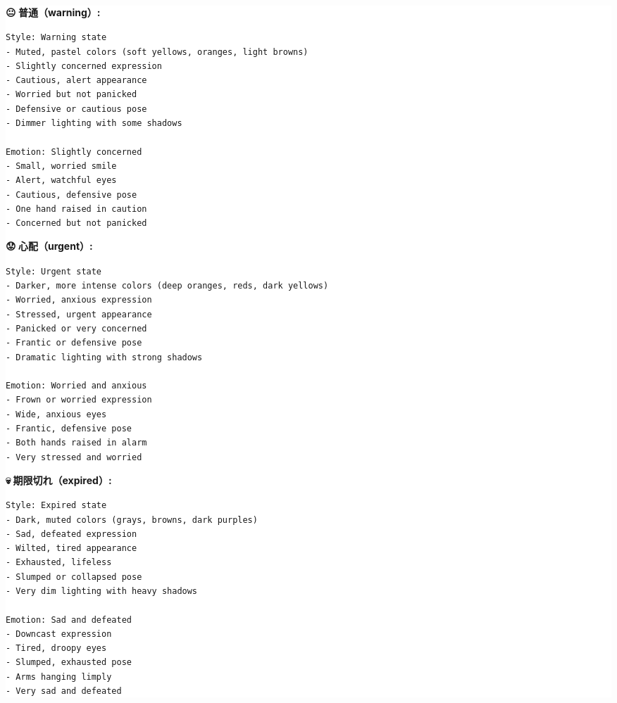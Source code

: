 **😐 普通（warning）:**
```
Style: Warning state
- Muted, pastel colors (soft yellows, oranges, light browns)
- Slightly concerned expression
- Cautious, alert appearance
- Worried but not panicked
- Defensive or cautious pose
- Dimmer lighting with some shadows

Emotion: Slightly concerned
- Small, worried smile
- Alert, watchful eyes
- Cautious, defensive pose
- One hand raised in caution
- Concerned but not panicked
```

**😟 心配（urgent）:**
```
Style: Urgent state
- Darker, more intense colors (deep oranges, reds, dark yellows)
- Worried, anxious expression
- Stressed, urgent appearance
- Panicked or very concerned
- Frantic or defensive pose
- Dramatic lighting with strong shadows

Emotion: Worried and anxious
- Frown or worried expression
- Wide, anxious eyes
- Frantic, defensive pose
- Both hands raised in alarm
- Very stressed and worried
```

**💀 期限切れ（expired）:**
```
Style: Expired state
- Dark, muted colors (grays, browns, dark purples)
- Sad, defeated expression
- Wilted, tired appearance
- Exhausted, lifeless
- Slumped or collapsed pose
- Very dim lighting with heavy shadows

Emotion: Sad and defeated
- Downcast expression
- Tired, droopy eyes
- Slumped, exhausted pose
- Arms hanging limply
- Very sad and defeated
```
